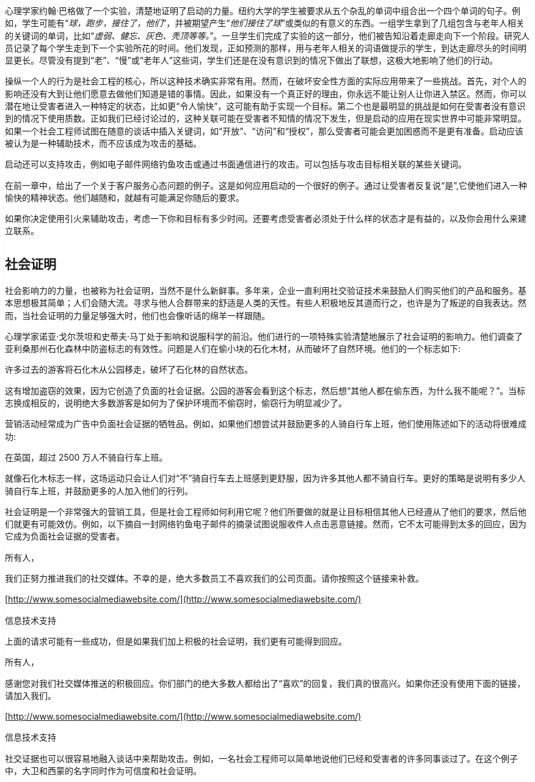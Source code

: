 心理学家约翰·巴格做了一个实验，清楚地证明了启动的力量。纽约大学的学生被要求从五个杂乱的单词中组合出一个四个单词的句子。例如，学生可能有“*球，跑步，接住了，他们*”，并被期望产生“*他们接住了球*”或类似的有意义的东西。一组学生拿到了几组包含与老年人相关的关键词的单词，比如“*虚弱、健忘、灰色、秃顶等等。*”。一旦学生们完成了实验的这一部分，他们被告知沿着走廊走向下一个阶段。研究人员记录了每个学生走到下一个实验所花的时间。他们发现，正如预测的那样，用与老年人相关的词语做提示的学生，到达走廊尽头的时间明显更长。尽管没有提到“老”、“慢”或“老年人”这些词，学生们还是在没有意识到的情况下做出了联想，这极大地影响了他们的行动。

操纵一个人的行为是社会工程的核心，所以这种技术确实非常有用。然而，在破坏安全性方面的实际应用带来了一些挑战。首先，对个人的影响还没有大到让他们愿意去做他们知道是错的事情。因此，如果没有一个真正好的理由，你永远不能让别人让你进入禁区。然而，你可以潜在地让受害者进入一种特定的状态，比如更“令人愉快”，这可能有助于实现一个目标。第二个也是最明显的挑战是如何在受害者没有意识到的情况下使用质数。正如我们已经讨论过的，这种关联可能在受害者不知情的情况下发生，但是启动的应用在现实世界中可能非常明显。如果一个社会工程师试图在随意的谈话中插入关键词，如“开放”、“访问”和“授权”，那么受害者可能会更加困惑而不是更有准备。启动应该被认为是一种辅助技术，而不应该成为攻击的基础。

启动还可以支持攻击，例如电子邮件网络钓鱼攻击或通过书面通信进行的攻击。可以包括与攻击目标相关联的某些关键词。

在前一章中，给出了一个关于客户服务心态问题的例子。这是如何应用启动的一个很好的例子。通过让受害者反复说“是”,它使他们进入一种愉快的精神状态。他们越随和，就越有可能满足你随后的要求。

如果你决定使用引火来辅助攻击，考虑一下你和目标有多少时间。还要考虑受害者必须处于什么样的状态才是有益的，以及你会用什么来建立联系。

</section>

<section id="S0065">

## 社会证明

社会影响力的力量，也被称为社会证明，当然不是什么新鲜事。多年来，企业一直利用社交验证技术来鼓励人们购买他们的产品和服务。基本思想极其简单；人们会随大流。寻求与他人合群带来的舒适是人类的天性。有些人积极地反其道而行之，也许是为了叛逆的自我表达。然而，当社会证明的力量足够强大时，他们也会像听话的绵羊一样跟随。

心理学家诺亚·戈尔茨坦和史蒂夫·马丁处于影响和说服科学的前沿。他们进行的一项特殊实验清楚地展示了社会证明的影响力。他们调查了亚利桑那州石化森林中防盗标志的有效性。问题是人们在偷小块的石化木材，从而破坏了自然环境。他们的一个标志如下:

许多过去的游客将石化木从公园移走，破坏了石化林的自然状态。

这有增加盗窃的效果，因为它创造了负面的社会证据。公园的游客会看到这个标志，然后想“其他人都在偷东西，为什么我不能呢？”。当标志换成相反的，说明绝大多数游客是如何为了保护环境而不偷窃时，偷窃行为明显减少了。

营销活动经常成为广告中负面社会证据的牺牲品。例如，如果他们想尝试并鼓励更多的人骑自行车上班，他们使用陈述如下的活动将很难成功:

在英国，超过 2500 万人不骑自行车上班。

就像石化木标志一样，这场运动只会让人们对“不”骑自行车去上班感到更舒服，因为许多其他人都不骑自行车。更好的策略是说明有多少人骑自行车上班，并鼓励更多的人加入他们的行列。

社会证明是一个非常强大的营销工具，但是社会工程师如何利用它呢？他们所要做的就是让目标相信其他人已经遵从了他们的要求，然后他们就更有可能效仿。例如，以下摘自一封网络钓鱼电子邮件的摘录试图说服收件人点击恶意链接。然而，它不太可能得到太多的回应，因为它成为负面社会证据的受害者。

所有人，

我们正努力推进我们的社交媒体。不幸的是，绝大多数员工不喜欢我们的公司页面。请你按照这个链接来补救。

[http://www.somesocialmediawebsite.com/](http://www.somesocialmediawebsite.com/)

信息技术支持

上面的请求可能有一些成功，但是如果我们加上积极的社会证明，我们更有可能得到回应。

所有人，

感谢您对我们社交媒体推送的积极回应。你们部门的绝大多数人都给出了“喜欢”的回复，我们真的很高兴。如果你还没有使用下面的链接，请加入我们。

[http://www.somesocialmediawebsite.com/](http://www.somesocialmediawebsite.com/)

信息技术支持

社交证据也可以很容易地融入谈话中来帮助攻击。例如，一名社会工程师可以简单地说他们已经和受害者的许多同事谈过了。在这个例子中，大卫和西蒙的名字同时作为可信度和社会证明。
